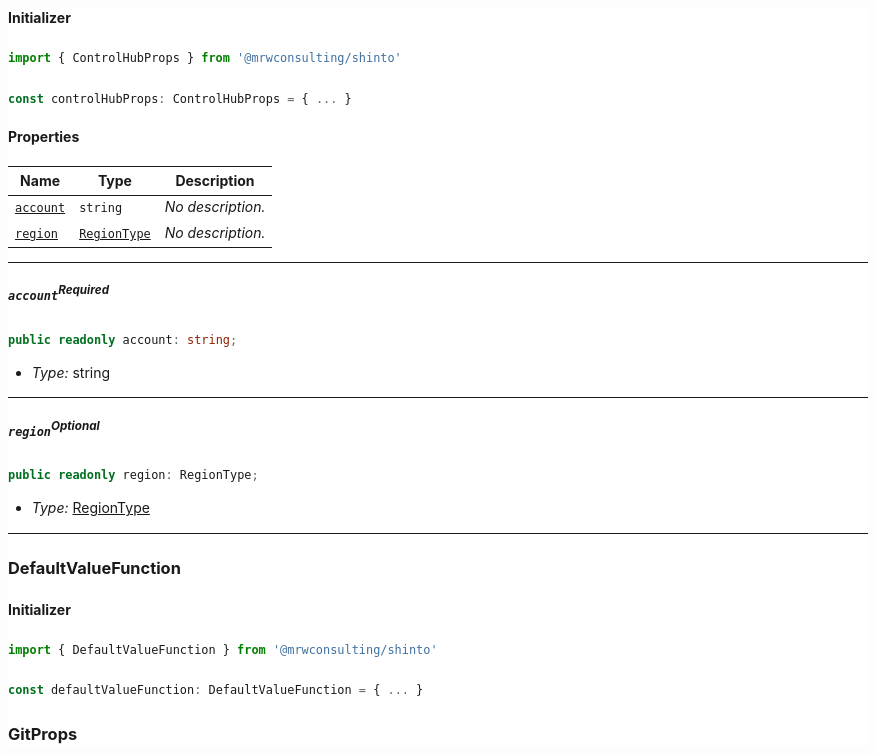 #### Initializer <a name="Initializer" id="@mrwconsulting/shinto.ControlHubProps.Initializer"></a>

```typescript
import { ControlHubProps } from '@mrwconsulting/shinto'

const controlHubProps: ControlHubProps = { ... }
```

#### Properties <a name="Properties" id="Properties"></a>

| **Name** | **Type** | **Description** |
| --- | --- | --- |
| <code><a href="#@mrwconsulting/shinto.ControlHubProps.property.account">account</a></code> | <code>string</code> | *No description.* |
| <code><a href="#@mrwconsulting/shinto.ControlHubProps.property.region">region</a></code> | <code><a href="#@mrwconsulting/shinto.RegionType">RegionType</a></code> | *No description.* |

---

##### `account`<sup>Required</sup> <a name="account" id="@mrwconsulting/shinto.ControlHubProps.property.account"></a>

```typescript
public readonly account: string;
```

- *Type:* string

---

##### `region`<sup>Optional</sup> <a name="region" id="@mrwconsulting/shinto.ControlHubProps.property.region"></a>

```typescript
public readonly region: RegionType;
```

- *Type:* <a href="#@mrwconsulting/shinto.RegionType">RegionType</a>

---

### DefaultValueFunction <a name="DefaultValueFunction" id="@mrwconsulting/shinto.DefaultValueFunction"></a>

#### Initializer <a name="Initializer" id="@mrwconsulting/shinto.DefaultValueFunction.Initializer"></a>

```typescript
import { DefaultValueFunction } from '@mrwconsulting/shinto'

const defaultValueFunction: DefaultValueFunction = { ... }
```


### GitProps <a name="GitProps" id="@mrwconsulting/shinto.GitProps"></a>
